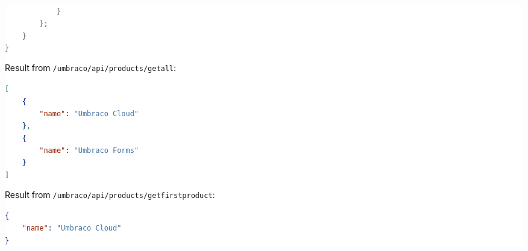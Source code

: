 ```csharp
            }
        };
    }
}
```

Result from `/umbraco/api/products/getall`:

```json
[
    {
        "name": "Umbraco Cloud"
    },
    {
        "name": "Umbraco Forms"
    }
]
```

Result from `/umbraco/api/products/getfirstproduct`:

```json
{
    "name": "Umbraco Cloud"
}
```
